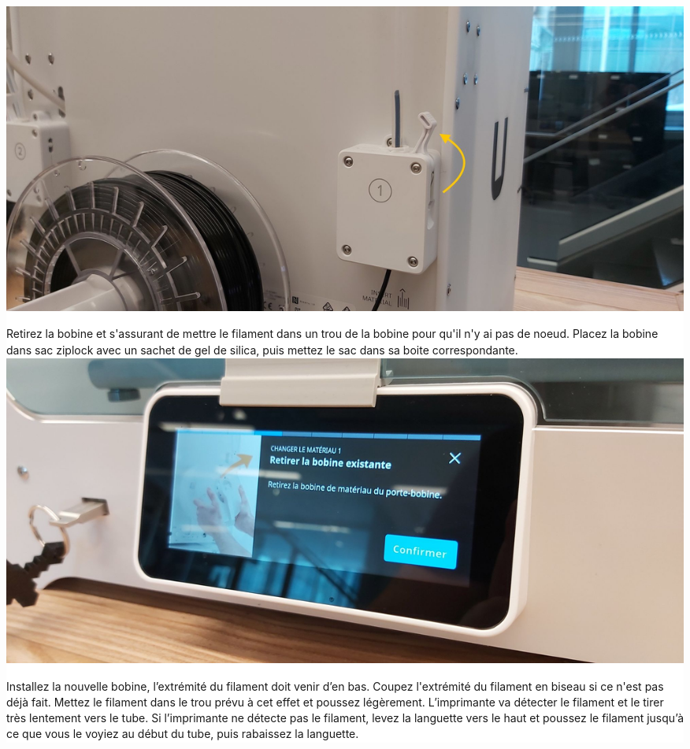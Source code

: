 ![Changement de filament étape 2 suite](../../assets/images/creatives/ultimaker_filament05.jpg)

Retirez la bobine et s'assurant de mettre le filament dans un trou de la bobine pour qu'il n'y ai pas de noeud. 
Placez la bobine dans sac ziplock avec un sachet de gel de silica, puis mettez le sac dans sa boite correspondante.
![Changement de filament étape 2 fin](../../assets/images/creatives/ultimaker_filament06.jpg)

Installez la nouvelle bobine, l’extrémité du filament doit venir d’en bas. Coupez l'extrémité du filament en biseau si ce n'est pas déjà fait. Mettez le filament dans le trou prévu à cet effet et poussez légèrement. L’imprimante va détecter le filament et le tirer très lentement vers le tube. Si l’imprimante ne détecte pas le filament, levez la languette vers le haut et poussez le filament jusqu’à ce que vous le voyiez au début du tube, puis rabaissez la languette.